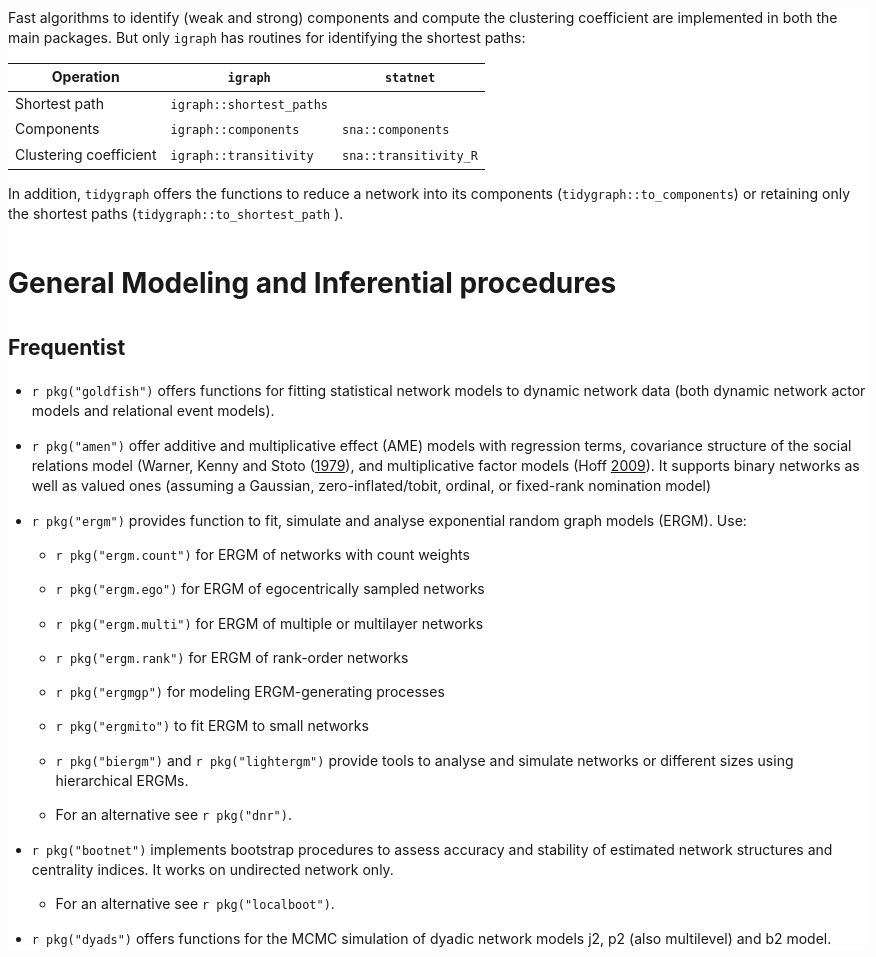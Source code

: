 Fast algorithms to identify (weak and strong) components and compute the clustering coefficient are implemented in both the main packages. But only `igraph` has routines for identifying the shortest paths:

|Operation|`igraph`|`statnet`|
|---------|--------|---------|
|Shortest path|`igraph::shortest_paths`||
|Components|`igraph::components`|`sna::components`|
|Clustering coefficient|`igraph::transitivity`|`sna::transitivity_R`|

In addition, `tidygraph` offers the functions to reduce a network into its components (`tidygraph::to_components`) or retaining only the shortest paths (`tidygraph::to_shortest_path` ).


# General Modeling and Inferential procedures

## Frequentist

- `r pkg("goldfish")` offers functions for fitting statistical network models to dynamic network data (both dynamic network actor models and relational event models). 

- `r pkg("amen")` offer additive and multiplicative effect (AME) models with regression terms, covariance structure of the social relations model (Warner, Kenny and Stoto ([1979](https://doi.org/10.1037/0022-3514.37.10.1742)), and multiplicative factor models (Hoff [2009](https://doi.org/10.1007/s10588-008-9040-4)). It supports  binary networks as well as valued ones (assuming a Gaussian, zero-inflated/tobit, ordinal, or fixed-rank nomination model)

- `r pkg("ergm")` provides function to fit, simulate and analyse exponential random graph models (ERGM). Use: 

  - `r pkg("ergm.count")` for ERGM of networks with count weights
  
  - `r pkg("ergm.ego")` for ERGM of egocentrically sampled networks
  
  - `r pkg("ergm.multi")`	for ERGM of multiple or multilayer networks
  
  - `r pkg("ergm.rank")`	for ERGM of rank-order networks

  - `r pkg("ergmgp")`	for modeling ERGM-generating processes
  
  - `r pkg("ergmito")`	to fit ERGM to small networks
  
  - `r pkg("biergm")` and `r pkg("lightergm")` provide tools to analyse and simulate networks or different sizes using hierarchical ERGMs.

  - For an alternative see `r pkg("dnr")`.

- `r pkg("bootnet")` implements bootstrap procedures to assess accuracy and stability of estimated network structures and centrality indices. It works on undirected network only.

  - For an alternative see `r pkg("localboot")`.

- `r pkg("dyads")` offers functions for the MCMC simulation of dyadic network models j2, p2 (also multilevel) and b2 model.
